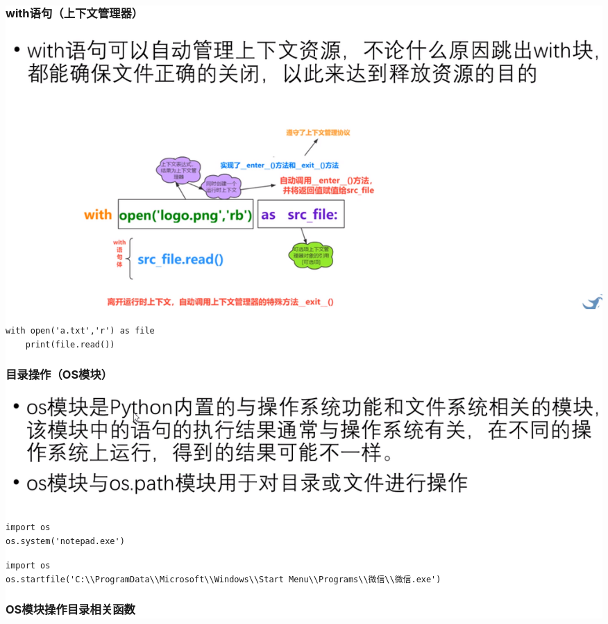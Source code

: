 ### with语句（上下文管理器）

![image-20200917190958960](markdownImg/Python/image-20200917190958960.png)

```
with open('a.txt','r') as file
    print(file.read())
```

### 目录操作（OS模块）

![image-20200917192001842](markdownImg/Python/image-20200917192001842.png)

```
import os
os.system('notepad.exe')
```

```
import os
os.startfile('C:\\ProgramData\\Microsoft\\Windows\\Start Menu\\Programs\\微信\\微信.exe')
```

### OS模块操作目录相关函数
